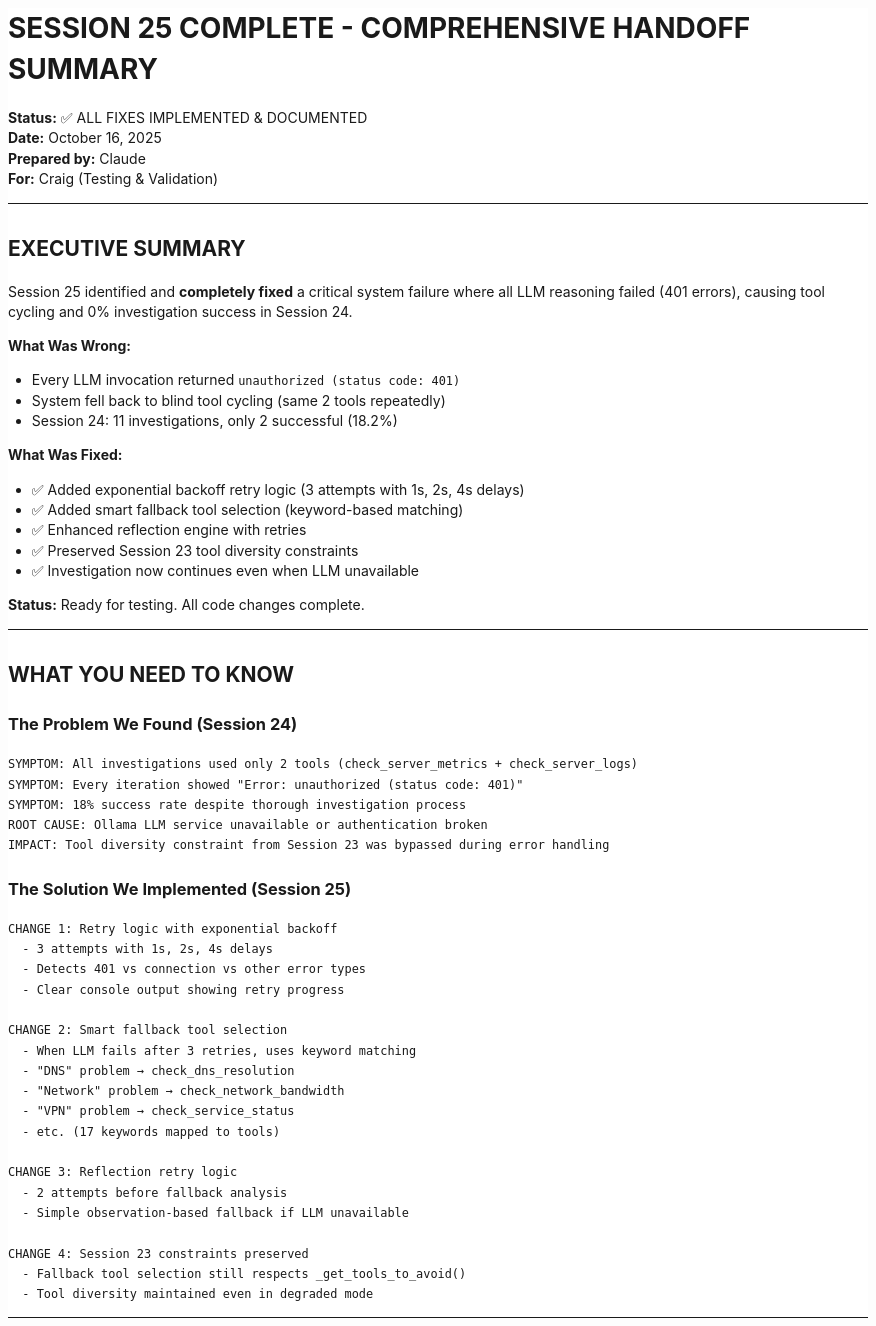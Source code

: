 # SESSION 25 COMPLETE - COMPREHENSIVE HANDOFF SUMMARY
**Status:** ✅ ALL FIXES IMPLEMENTED & DOCUMENTED  
**Date:** October 16, 2025  
**Prepared by:** Claude  
**For:** Craig (Testing & Validation)

---

## EXECUTIVE SUMMARY

Session 25 identified and **completely fixed** a critical system failure where all LLM reasoning failed (401 errors), causing tool cycling and 0% investigation success in Session 24.

**What Was Wrong:**
- Every LLM invocation returned `unauthorized (status code: 401)`
- System fell back to blind tool cycling (same 2 tools repeatedly)
- Session 24: 11 investigations, only 2 successful (18.2%)

**What Was Fixed:**
- ✅ Added exponential backoff retry logic (3 attempts with 1s, 2s, 4s delays)
- ✅ Added smart fallback tool selection (keyword-based matching)
- ✅ Enhanced reflection engine with retries
- ✅ Preserved Session 23 tool diversity constraints
- ✅ Investigation now continues even when LLM unavailable

**Status:** Ready for testing. All code changes complete.

---

## WHAT YOU NEED TO KNOW

### The Problem We Found (Session 24)
```
SYMPTOM: All investigations used only 2 tools (check_server_metrics + check_server_logs)
SYMPTOM: Every iteration showed "Error: unauthorized (status code: 401)"
SYMPTOM: 18% success rate despite thorough investigation process
ROOT CAUSE: Ollama LLM service unavailable or authentication broken
IMPACT: Tool diversity constraint from Session 23 was bypassed during error handling
```

### The Solution We Implemented (Session 25)
```
CHANGE 1: Retry logic with exponential backoff
  - 3 attempts with 1s, 2s, 4s delays
  - Detects 401 vs connection vs other error types
  - Clear console output showing retry progress

CHANGE 2: Smart fallback tool selection
  - When LLM fails after 3 retries, uses keyword matching
  - "DNS" problem → check_dns_resolution
  - "Network" problem → check_network_bandwidth
  - "VPN" problem → check_service_status
  - etc. (17 keywords mapped to tools)

CHANGE 3: Reflection retry logic
  - 2 attempts before fallback analysis
  - Simple observation-based fallback if LLM unavailable

CHANGE 4: Session 23 constraints preserved
  - Fallback tool selection still respects _get_tools_to_avoid()
  - Tool diversity maintained even in degraded mode
```

---